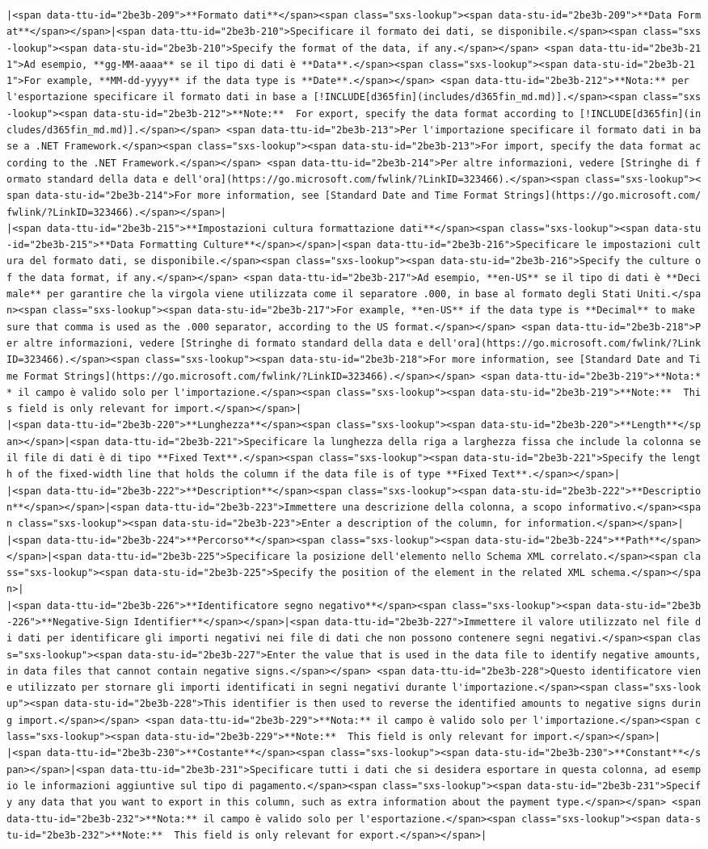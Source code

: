     |<span data-ttu-id="2be3b-209">**Formato dati**</span><span class="sxs-lookup"><span data-stu-id="2be3b-209">**Data Format**</span></span>|<span data-ttu-id="2be3b-210">Specificare il formato dei dati, se disponibile.</span><span class="sxs-lookup"><span data-stu-id="2be3b-210">Specify the format of the data, if any.</span></span> <span data-ttu-id="2be3b-211">Ad esempio, **gg-MM-aaaa** se il tipo di dati è **Data**.</span><span class="sxs-lookup"><span data-stu-id="2be3b-211">For example, **MM-dd-yyyy** if the data type is **Date**.</span></span> <span data-ttu-id="2be3b-212">**Nota:** per l'esportazione specificare il formato dati in base a [!INCLUDE[d365fin](includes/d365fin_md.md)].</span><span class="sxs-lookup"><span data-stu-id="2be3b-212">**Note:**  For export, specify the data format according to [!INCLUDE[d365fin](includes/d365fin_md.md)].</span></span> <span data-ttu-id="2be3b-213">Per l'importazione specificare il formato dati in base a .NET Framework.</span><span class="sxs-lookup"><span data-stu-id="2be3b-213">For import, specify the data format according to the .NET Framework.</span></span> <span data-ttu-id="2be3b-214">Per altre informazioni, vedere [Stringhe di formato standard della data e dell'ora](https://go.microsoft.com/fwlink/?LinkID=323466).</span><span class="sxs-lookup"><span data-stu-id="2be3b-214">For more information, see [Standard Date and Time Format Strings](https://go.microsoft.com/fwlink/?LinkID=323466).</span></span>|  
    |<span data-ttu-id="2be3b-215">**Impostazioni cultura formattazione dati**</span><span class="sxs-lookup"><span data-stu-id="2be3b-215">**Data Formatting Culture**</span></span>|<span data-ttu-id="2be3b-216">Specificare le impostazioni cultura del formato dati, se disponibile.</span><span class="sxs-lookup"><span data-stu-id="2be3b-216">Specify the culture of the data format, if any.</span></span> <span data-ttu-id="2be3b-217">Ad esempio, **en-US** se il tipo di dati è **Decimale** per garantire che la virgola viene utilizzata come il separatore .000, in base al formato degli Stati Uniti.</span><span class="sxs-lookup"><span data-stu-id="2be3b-217">For example, **en-US** if the data type is **Decimal** to make sure that comma is used as the .000 separator, according to the US format.</span></span> <span data-ttu-id="2be3b-218">Per altre informazioni, vedere [Stringhe di formato standard della data e dell'ora](https://go.microsoft.com/fwlink/?LinkID=323466).</span><span class="sxs-lookup"><span data-stu-id="2be3b-218">For more information, see [Standard Date and Time Format Strings](https://go.microsoft.com/fwlink/?LinkID=323466).</span></span> <span data-ttu-id="2be3b-219">**Nota:** il campo è valido solo per l'importazione.</span><span class="sxs-lookup"><span data-stu-id="2be3b-219">**Note:**  This field is only relevant for import.</span></span>|  
    |<span data-ttu-id="2be3b-220">**Lunghezza**</span><span class="sxs-lookup"><span data-stu-id="2be3b-220">**Length**</span></span>|<span data-ttu-id="2be3b-221">Specificare la lunghezza della riga a larghezza fissa che include la colonna se il file di dati è di tipo **Fixed Text**.</span><span class="sxs-lookup"><span data-stu-id="2be3b-221">Specify the length of the fixed-width line that holds the column if the data file is of type **Fixed Text**.</span></span>|  
    |<span data-ttu-id="2be3b-222">**Description**</span><span class="sxs-lookup"><span data-stu-id="2be3b-222">**Description**</span></span>|<span data-ttu-id="2be3b-223">Immettere una descrizione della colonna, a scopo informativo.</span><span class="sxs-lookup"><span data-stu-id="2be3b-223">Enter a description of the column, for information.</span></span>|  
    |<span data-ttu-id="2be3b-224">**Percorso**</span><span class="sxs-lookup"><span data-stu-id="2be3b-224">**Path**</span></span>|<span data-ttu-id="2be3b-225">Specificare la posizione dell'elemento nello Schema XML correlato.</span><span class="sxs-lookup"><span data-stu-id="2be3b-225">Specify the position of the element in the related XML schema.</span></span>|  
    |<span data-ttu-id="2be3b-226">**Identificatore segno negativo**</span><span class="sxs-lookup"><span data-stu-id="2be3b-226">**Negative-Sign Identifier**</span></span>|<span data-ttu-id="2be3b-227">Immettere il valore utilizzato nel file di dati per identificare gli importi negativi nei file di dati che non possono contenere segni negativi.</span><span class="sxs-lookup"><span data-stu-id="2be3b-227">Enter the value that is used in the data file to identify negative amounts, in data files that cannot contain negative signs.</span></span> <span data-ttu-id="2be3b-228">Questo identificatore viene utilizzato per stornare gli importi identificati in segni negativi durante l'importazione.</span><span class="sxs-lookup"><span data-stu-id="2be3b-228">This identifier is then used to reverse the identified amounts to negative signs during import.</span></span> <span data-ttu-id="2be3b-229">**Nota:** il campo è valido solo per l'importazione.</span><span class="sxs-lookup"><span data-stu-id="2be3b-229">**Note:**  This field is only relevant for import.</span></span>|  
    |<span data-ttu-id="2be3b-230">**Costante**</span><span class="sxs-lookup"><span data-stu-id="2be3b-230">**Constant**</span></span>|<span data-ttu-id="2be3b-231">Specificare tutti i dati che si desidera esportare in questa colonna, ad esempio le informazioni aggiuntive sul tipo di pagamento.</span><span class="sxs-lookup"><span data-stu-id="2be3b-231">Specify any data that you want to export in this column, such as extra information about the payment type.</span></span> <span data-ttu-id="2be3b-232">**Nota:** il campo è valido solo per l'esportazione.</span><span class="sxs-lookup"><span data-stu-id="2be3b-232">**Note:**  This field is only relevant for export.</span></span>|  
